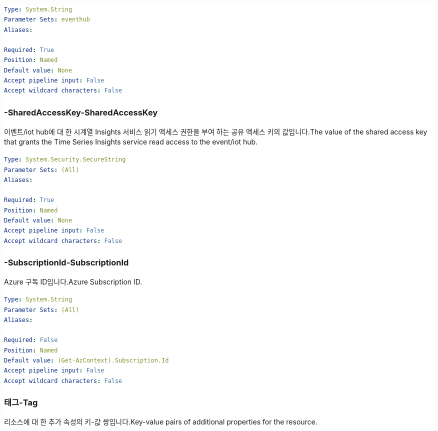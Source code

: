 ```yaml
Type: System.String
Parameter Sets: eventhub
Aliases:

Required: True
Position: Named
Default value: None
Accept pipeline input: False
Accept wildcard characters: False
```

### <span data-ttu-id="17b80-139">-SharedAccessKey</span><span class="sxs-lookup"><span data-stu-id="17b80-139">-SharedAccessKey</span></span>
<span data-ttu-id="17b80-140">이벤트/iot hub에 대 한 시계열 Insights 서비스 읽기 액세스 권한을 부여 하는 공유 액세스 키의 값입니다.</span><span class="sxs-lookup"><span data-stu-id="17b80-140">The value of the shared access key that grants the Time Series Insights service read access to the event/iot hub.</span></span>

```yaml
Type: System.Security.SecureString
Parameter Sets: (All)
Aliases:

Required: True
Position: Named
Default value: None
Accept pipeline input: False
Accept wildcard characters: False
```

### <span data-ttu-id="17b80-141">-SubscriptionId</span><span class="sxs-lookup"><span data-stu-id="17b80-141">-SubscriptionId</span></span>
<span data-ttu-id="17b80-142">Azure 구독 ID입니다.</span><span class="sxs-lookup"><span data-stu-id="17b80-142">Azure Subscription ID.</span></span>

```yaml
Type: System.String
Parameter Sets: (All)
Aliases:

Required: False
Position: Named
Default value: (Get-AzContext).Subscription.Id
Accept pipeline input: False
Accept wildcard characters: False
```

### <span data-ttu-id="17b80-143">태그</span><span class="sxs-lookup"><span data-stu-id="17b80-143">-Tag</span></span>
<span data-ttu-id="17b80-144">리소스에 대 한 추가 속성의 키-값 쌍입니다.</span><span class="sxs-lookup"><span data-stu-id="17b80-144">Key-value pairs of additional properties for the resource.</span></span>
